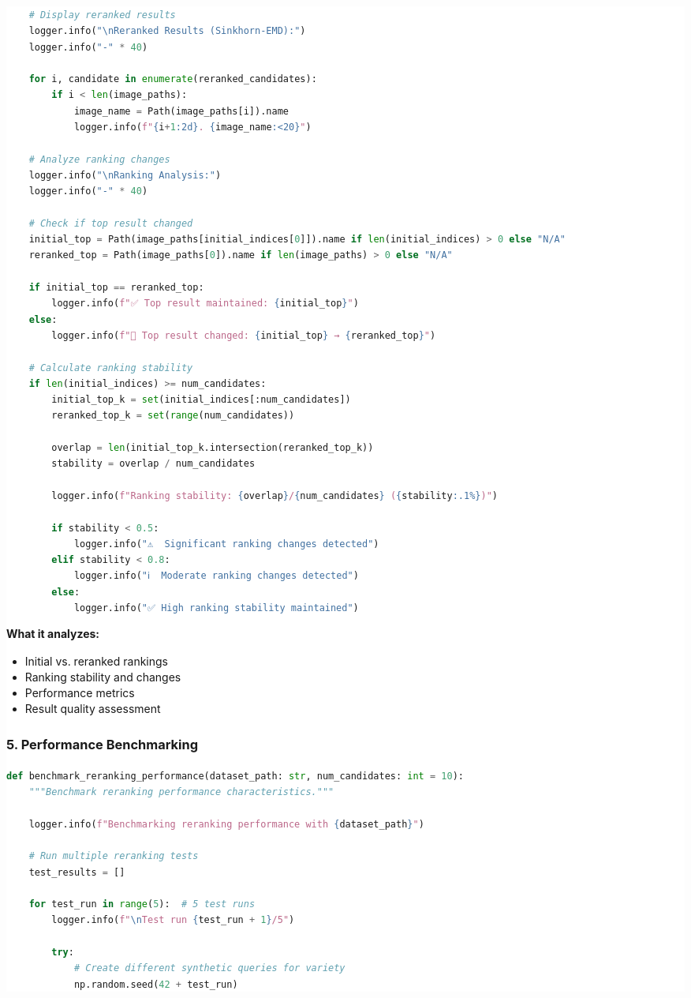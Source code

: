 ```python
    # Display reranked results
    logger.info("\nReranked Results (Sinkhorn-EMD):")
    logger.info("-" * 40)

    for i, candidate in enumerate(reranked_candidates):
        if i < len(image_paths):
            image_name = Path(image_paths[i]).name
            logger.info(f"{i+1:2d}. {image_name:<20}")

    # Analyze ranking changes
    logger.info("\nRanking Analysis:")
    logger.info("-" * 40)

    # Check if top result changed
    initial_top = Path(image_paths[initial_indices[0]]).name if len(initial_indices) > 0 else "N/A"
    reranked_top = Path(image_paths[0]).name if len(image_paths) > 0 else "N/A"

    if initial_top == reranked_top:
        logger.info(f"✅ Top result maintained: {initial_top}")
    else:
        logger.info(f"🔄 Top result changed: {initial_top} → {reranked_top}")

    # Calculate ranking stability
    if len(initial_indices) >= num_candidates:
        initial_top_k = set(initial_indices[:num_candidates])
        reranked_top_k = set(range(num_candidates))

        overlap = len(initial_top_k.intersection(reranked_top_k))
        stability = overlap / num_candidates

        logger.info(f"Ranking stability: {overlap}/{num_candidates} ({stability:.1%})")

        if stability < 0.5:
            logger.info("⚠️  Significant ranking changes detected")
        elif stability < 0.8:
            logger.info("ℹ️  Moderate ranking changes detected")
        else:
            logger.info("✅ High ranking stability maintained")
```

**What it analyzes:**

- Initial vs. reranked rankings
- Ranking stability and changes
- Performance metrics
- Result quality assessment

### 5. Performance Benchmarking

```python
def benchmark_reranking_performance(dataset_path: str, num_candidates: int = 10):
    """Benchmark reranking performance characteristics."""

    logger.info(f"Benchmarking reranking performance with {dataset_path}")

    # Run multiple reranking tests
    test_results = []

    for test_run in range(5):  # 5 test runs
        logger.info(f"\nTest run {test_run + 1}/5")

        try:
            # Create different synthetic queries for variety
            np.random.seed(42 + test_run)
```